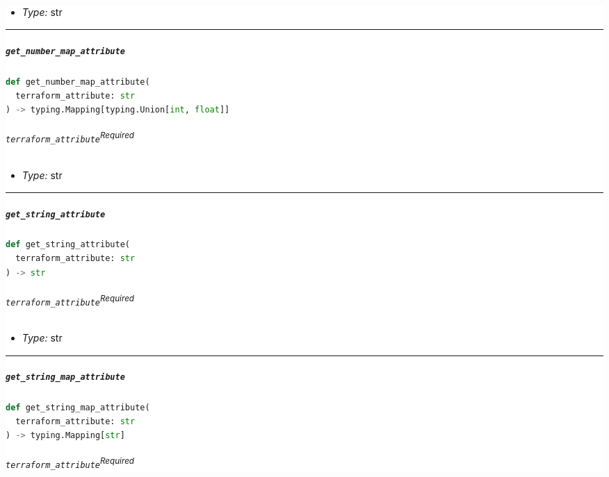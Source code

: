 - *Type:* str

---

##### `get_number_map_attribute` <a name="get_number_map_attribute" id="@cdktf/provider-cloudflare.dataCloudflareWorkers.DataCloudflareWorkersResultOutputReference.getNumberMapAttribute"></a>

```python
def get_number_map_attribute(
  terraform_attribute: str
) -> typing.Mapping[typing.Union[int, float]]
```

###### `terraform_attribute`<sup>Required</sup> <a name="terraform_attribute" id="@cdktf/provider-cloudflare.dataCloudflareWorkers.DataCloudflareWorkersResultOutputReference.getNumberMapAttribute.parameter.terraformAttribute"></a>

- *Type:* str

---

##### `get_string_attribute` <a name="get_string_attribute" id="@cdktf/provider-cloudflare.dataCloudflareWorkers.DataCloudflareWorkersResultOutputReference.getStringAttribute"></a>

```python
def get_string_attribute(
  terraform_attribute: str
) -> str
```

###### `terraform_attribute`<sup>Required</sup> <a name="terraform_attribute" id="@cdktf/provider-cloudflare.dataCloudflareWorkers.DataCloudflareWorkersResultOutputReference.getStringAttribute.parameter.terraformAttribute"></a>

- *Type:* str

---

##### `get_string_map_attribute` <a name="get_string_map_attribute" id="@cdktf/provider-cloudflare.dataCloudflareWorkers.DataCloudflareWorkersResultOutputReference.getStringMapAttribute"></a>

```python
def get_string_map_attribute(
  terraform_attribute: str
) -> typing.Mapping[str]
```

###### `terraform_attribute`<sup>Required</sup> <a name="terraform_attribute" id="@cdktf/provider-cloudflare.dataCloudflareWorkers.DataCloudflareWorkersResultOutputReference.getStringMapAttribute.parameter.terraformAttribute"></a>
